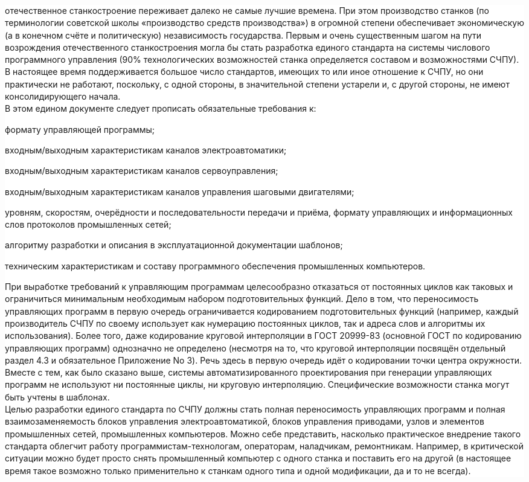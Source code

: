 отечественное станкостроение переживает далеко не самые лучшие времена. При этом
производство станков (по терминологии советской школы «производство средств
производства») в огромной степени обеспечивает экономическую (а в конечном счёте и
политическую) независимость государства. Первым и очень существенным шагом на пути
возрождения отечественного станкостроения могла бы стать разработка единого стандарта на
системы числового программного управления (90% технологических возможностей станка
определяется составом и возможностями СЧПУ). В настоящее время поддерживается большое
число стандартов, имеющих то или иное отношение к СЧПУ, но они практически не работают,
поскольку, с одной стороны, в значительной степени устарели и, с другой стороны, не имеют
консолидирующего начала.<br>
В этом едином документе следует прописать обязательные требования к:
</p>
<p>
<span class="glyphicon glyphicon-chevron-right" aria-hidden="true"></span> формату управляющей программы;
</p>
<p>
<span class="glyphicon glyphicon-chevron-right" aria-hidden="true"></span> входным/выходным характеристикам каналов электроавтоматики;
</p>
<p>
<span class="glyphicon glyphicon-chevron-right" aria-hidden="true"></span> входным/выходным характеристикам каналов сервоуправления;
</p>
<p>
<span class="glyphicon glyphicon-chevron-right" aria-hidden="true"></span> входным/выходным характеристикам каналов управления шаговыми двигателями;
</p>
<p>
<span class="glyphicon glyphicon-chevron-right" aria-hidden="true"></span> уровням, скоростям, очерёдности и последовательности передачи и приёма, формату
управляющих и информационных слов протоколов промышленных сетей;
</p>
<p>
<span class="glyphicon glyphicon-chevron-right" aria-hidden="true"></span> алгоритму разработки и описания в эксплуатационной документации шаблонов;
</p>
<p>
<span class="glyphicon glyphicon-chevron-right" aria-hidden="true"></span> техническим характеристикам и составу программного обеспечения промышленных
компьютеров.
</p>
<p>
При выработке требований к управляющим программам целесообразно отказаться от
постоянных циклов как таковых и ограничиться минимальным необходимым набором
подготовительных функций. Дело в том, что переносимость управляющих программ в первую
очередь ограничивается кодированием подготовительных функций (например, каждый
производитель СЧПУ по своему использует как нумерацию постоянных циклов, так и адреса
слов и алгоритмы их использования). Более того, даже кодирование круговой интерполяции в
ГОСТ 20999-83 (основной ГОСТ по кодированию управляющих программ) однозначно не
определено (несмотря на то, что круговой интерполяции посвящён отдельный раздел 4.3 и
обязательное Приложение No 3). Речь здесь в первую очередь идёт о кодировании точки центра
окружности.<br>
Вместе с тем, как было сказано выше, системы автоматизированного проектирования при
генерации управляющих программ не используют ни постоянные циклы, ни круговую
интерполяцию. Специфические возможности станка могут быть учтены в шаблонах.<br>
Целью разработки единого стандарта по СЧПУ должны стать полная переносимость
управляющих программ и полная взаимозаменяемость блоков управления электроавтоматикой,
блоков управления приводами, узлов и элементов промышленных сетей, промышленных
компьютеров. Можно себе представить, насколько практическое внедрение такого стандарта
облегчит работу программистам-технологам, операторам, наладчикам, ремонтникам. Например,
в критической ситуации можно будет просто снять промышленный компьютер с одного станка
и поставить его на другой (в настоящее время такое возможно только применительно к станкам
одного типа и одной модификации, да и то не всегда).